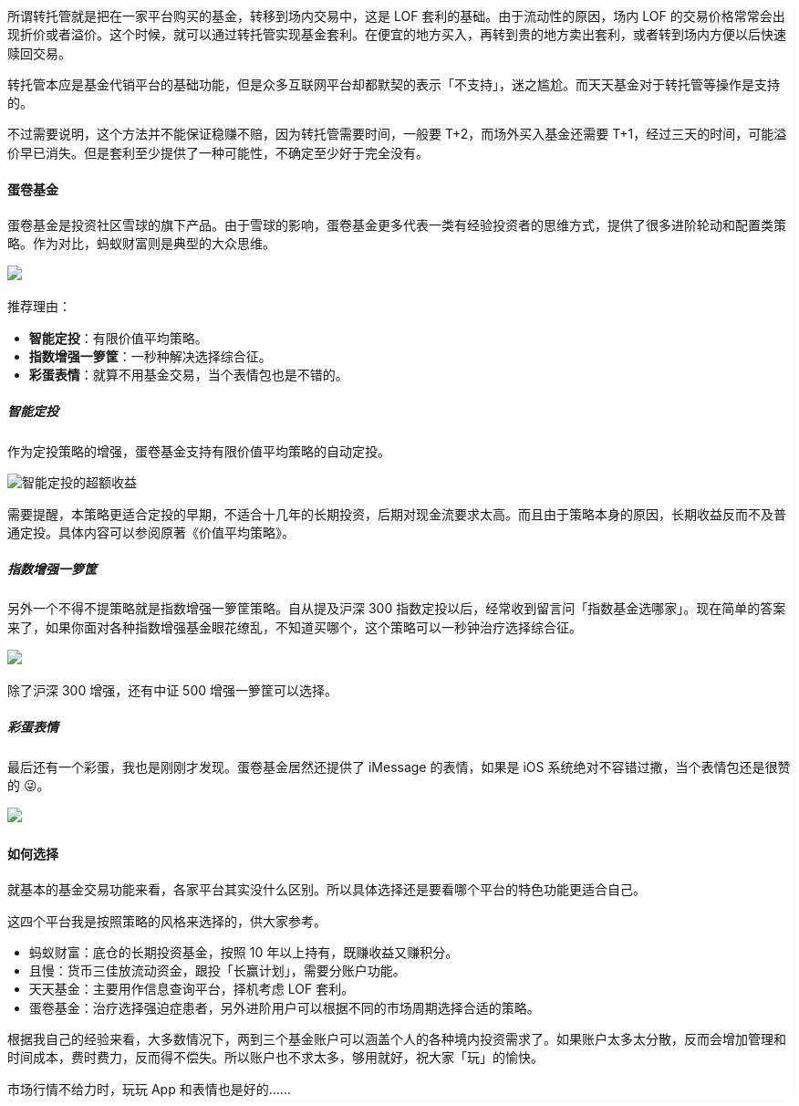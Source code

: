 所谓转托管就是把在一家平台购买的基金，转移到场内交易中，这是 LOF 套利的基础。由于流动性的原因，场内 LOF 的交易价格常常会出现折价或者溢价。这个时候，就可以通过转托管实现基金套利。在便宜的地方买入，再转到贵的地方卖出套利，或者转到场内方便以后快速赎回交易。

转托管本应是基金代销平台的基础功能，但是众多互联网平台却都默契的表示「不支持」，迷之尴尬。而天天基金对于转托管等操作是支持的。

不过需要说明，这个方法并不能保证稳赚不赔，因为转托管需要时间，一般要 T+2，而场外买入基金还需要 T+1，经过三天的时间，可能溢价早已消失。但是套利至少提供了一种可能性，不确定至少好于完全没有。

#### 蛋卷基金

蛋卷基金是投资社区雪球的旗下产品。由于雪球的影响，蛋卷基金更多代表一类有经验投资者的思维方式，提供了很多进阶轮动和配置类策略。作为对比，蚂蚁财富则是典型的大众思维。

![](https://cdn.jsdelivr.net/gh/masantu/statics/images/%E8%9B%8B%E5%8D%B7%E5%9F%BA%E9%87%91.jpg)

推荐理由：

* **智能定投**：有限价值平均策略。
* **指数增强一箩筐**：一秒种解决选择综合征。
* **彩蛋表情**：就算不用基金交易，当个表情包也是不错的。

##### 智能定投

作为定投策略的增强，蛋卷基金支持有限价值平均策略的自动定投。

![智能定投的超额收益](https://cdn.jsdelivr.net/gh/masantu/statics/images/%E8%9B%8B%E5%8D%B7%E5%9F%BA%E9%87%91-1.PNG)

需要提醒，本策略更适合定投的早期，不适合十几年的长期投资，后期对现金流要求太高。而且由于策略本身的原因，长期收益反而不及普通定投。具体内容可以参阅原著《价值平均策略》。

##### 指数增强一箩筐

另外一个不得不提策略就是指数增强一箩筐策略。自从提及沪深 300 指数定投以后，经常收到留言问「指数基金选哪家」。现在简单的答案来了，如果你面对各种指数增强基金眼花缭乱，不知道买哪个，这个策略可以一秒钟治疗选择综合征。

![](https://cdn.jsdelivr.net/gh/masantu/statics/images/%E6%8C%87%E6%95%B0%E5%A2%9E%E5%BC%BA.jpeg)

除了沪深 300 增强，还有中证 500 增强一箩筐可以选择。

##### 彩蛋表情

最后还有一个彩蛋，我也是刚刚才发现。蛋卷基金居然还提供了 iMessage 的表情，如果是 iOS 系统绝对不容错过撒，当个表情包还是很赞的 😜。

![](https://cdn.jsdelivr.net/gh/masantu/statics/images/IMG_FE75DE3652EF-1.jpeg)

#### 如何选择

就基本的基金交易功能来看，各家平台其实没什么区别。所以具体选择还是要看哪个平台的特色功能更适合自己。

这四个平台我是按照策略的风格来选择的，供大家参考。

* 蚂蚁财富：底仓的长期投资基金，按照 10 年以上持有，既赚收益又赚积分。
* 且慢：货币三佳放流动资金，跟投「长赢计划」，需要分账户功能。
* 天天基金：主要用作信息查询平台，择机考虑 LOF 套利。
* 蛋卷基金：治疗选择强迫症患者，另外进阶用户可以根据不同的市场周期选择合适的策略。

根据我自己的经验来看，大多数情况下，两到三个基金账户可以涵盖个人的各种境内投资需求了。如果账户太多太分散，反而会增加管理和时间成本，费时费力，反而得不偿失。所以账户也不求太多，够用就好，祝大家「玩」的愉快。

市场行情不给力时，玩玩 App 和表情也是好的……

[^1]: 原文可以在《雪球专刊》198 期找到